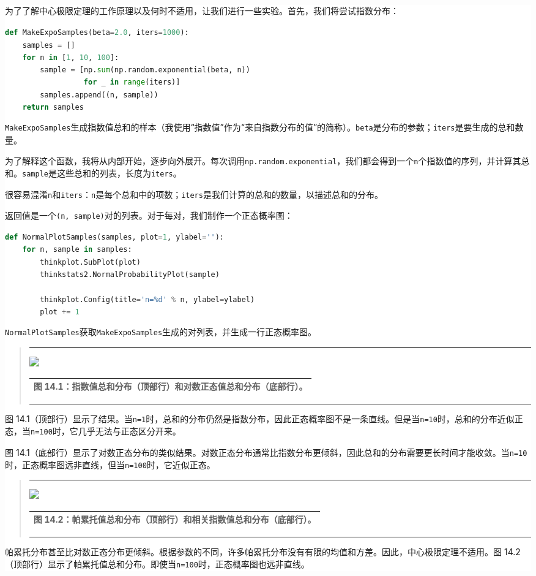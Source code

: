 为了了解中心极限定理的工作原理以及何时不适用，让我们进行一些实验。首先，我们将尝试指数分布：

```py
def MakeExpoSamples(beta=2.0, iters=1000):
    samples = []
    for n in [1, 10, 100]:
        sample = [np.sum(np.random.exponential(beta, n))
                  for _ in range(iters)]
        samples.append((n, sample))
    return samples 
```

`MakeExpoSamples`生成指数值总和的样本（我使用“指数值”作为“来自指数分布的值”的简称）。`beta`是分布的参数；`iters`是要生成的总和数量。

为了解释这个函数，我将从内部开始，逐步向外展开。每次调用`np.random.exponential`，我们都会得到一个`n`个指数值的序列，并计算其总和。`sample`是这些总和的列表，长度为`iters`。

很容易混淆`n`和`iters`：`n`是每个总和中的项数；`iters`是我们计算的总和的数量，以描述总和的分布。

返回值是一个`(n, sample)`对的列表。对于每对，我们制作一个正态概率图：

```py
def NormalPlotSamples(samples, plot=1, ylabel=''):
    for n, sample in samples:
        thinkplot.SubPlot(plot)
        thinkstats2.NormalProbabilityPlot(sample)

        thinkplot.Config(title='n=%d' % n, ylabel=ylabel)
        plot += 1 
```

`NormalPlotSamples`获取`MakeExpoSamples`生成的对列表，并生成一行正态概率图。

> * * *
> 
> ![](img/b74dd72457286381841c0493623eddb1.png)
> 
> | 图 14.1：指数值总和分布（顶部行）和对数正态值总和分布（底部行）。 |
> | --- |
> 
> * * *

图 14.1（顶部行）显示了结果。当`n=1`时，总和的分布仍然是指数分布，因此正态概率图不是一条直线。但是当`n=10`时，总和的分布近似正态，当`n=100`时，它几乎无法与正态区分开来。

图 14.1（底部行）显示了对数正态分布的类似结果。对数正态分布通常比指数分布更倾斜，因此总和的分布需要更长时间才能收敛。当`n=10`时，正态概率图远非直线，但当`n=100`时，它近似正态。

> * * *
> 
> ![](img/1457d7c5281433f404de9c992a6758fb.png)
> 
> | 图 14.2：帕累托值总和分布（顶部行）和相关指数值总和分布（底部行）。 |
> | --- |
> 
> * * *

帕累托分布甚至比对数正态分布更倾斜。根据参数的不同，许多帕累托分布没有有限的均值和方差。因此，中心极限定理不适用。图 14.2（顶部行）显示了帕累托值总和分布。即使当`n=100`时，正态概率图也远非直线。
